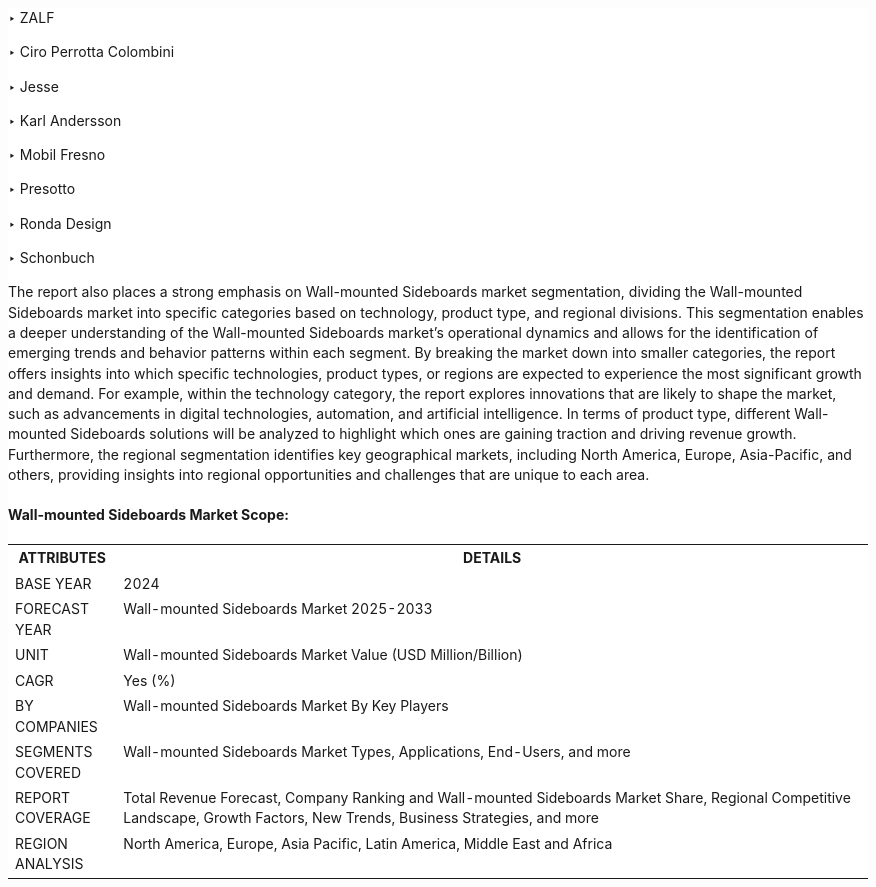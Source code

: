 ‣ ZALF

‣ Ciro Perrotta Colombini

‣ Jesse

‣ Karl Andersson

‣ Mobil Fresno

‣ Presotto

‣ Ronda Design

‣ Schonbuch

The report also places a strong emphasis on Wall-mounted Sideboards market segmentation, dividing the Wall-mounted Sideboards market into specific categories based on technology, product type, and regional divisions. This segmentation enables a deeper understanding of the Wall-mounted Sideboards market’s operational dynamics and allows for the identification of emerging trends and behavior patterns within each segment. By breaking the market down into smaller categories, the report offers insights into which specific technologies, product types, or regions are expected to experience the most significant growth and demand. For example, within the technology category, the report explores innovations that are likely to shape the market, such as advancements in digital technologies, automation, and artificial intelligence. In terms of product type, different Wall-mounted Sideboards solutions will be analyzed to highlight which ones are gaining traction and driving revenue growth. Furthermore, the regional segmentation identifies key geographical markets, including North America, Europe, Asia-Pacific, and others, providing insights into regional opportunities and challenges that are unique to each area.

<h4>Wall-mounted Sideboards Market Scope:</h4>
<table>
<tr>
<th>ATTRIBUTES</th>
<th>DETAILS</th>
</tr>
<tr>
<td>BASE YEAR</td>
<td>2024</td>
</tr>
<tr>
<td>FORECAST YEAR</td>
<td>Wall-mounted Sideboards Market 2025-2033</td>
</tr>
<tr>
<td>UNIT</td>
<td>Wall-mounted Sideboards Market Value (USD Million/Billion)</td>
<tr>
<td>CAGR</td>
<td>Yes (%)</td>
</tr>
</tr>
<tr>
<td>BY COMPANIES</td>
<td>Wall-mounted Sideboards Market By Key Players</td>
</tr>
<tr>
<td>SEGMENTS COVERED</td>
<td>Wall-mounted Sideboards Market Types, Applications, End-Users, and more</td>
</tr>
<tr>
<td>REPORT COVERAGE</td>
<td>Total Revenue Forecast, Company Ranking and Wall-mounted Sideboards Market Share, Regional Competitive Landscape, Growth Factors, New Trends, Business Strategies, and more</td>
</tr>
<tr>
<td>REGION ANALYSIS</td>
<td>North America, Europe, Asia Pacific, Latin America, Middle East and Africa</td>